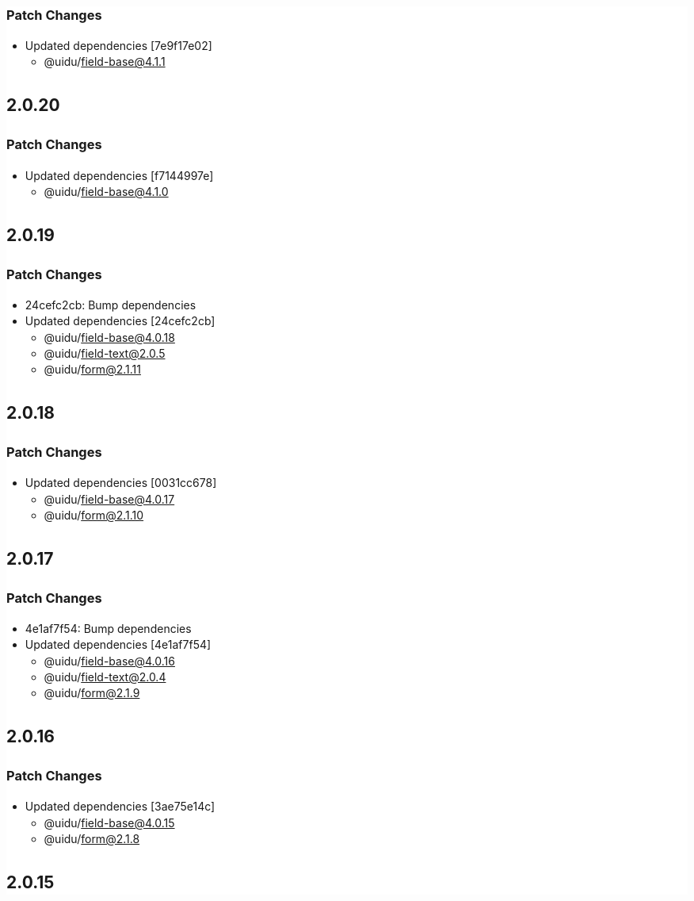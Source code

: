 ### Patch Changes

- Updated dependencies [7e9f17e02]
  - @uidu/field-base@4.1.1

## 2.0.20

### Patch Changes

- Updated dependencies [f7144997e]
  - @uidu/field-base@4.1.0

## 2.0.19

### Patch Changes

- 24cefc2cb: Bump dependencies
- Updated dependencies [24cefc2cb]
  - @uidu/field-base@4.0.18
  - @uidu/field-text@2.0.5
  - @uidu/form@2.1.11

## 2.0.18

### Patch Changes

- Updated dependencies [0031cc678]
  - @uidu/field-base@4.0.17
  - @uidu/form@2.1.10

## 2.0.17

### Patch Changes

- 4e1af7f54: Bump dependencies
- Updated dependencies [4e1af7f54]
  - @uidu/field-base@4.0.16
  - @uidu/field-text@2.0.4
  - @uidu/form@2.1.9

## 2.0.16

### Patch Changes

- Updated dependencies [3ae75e14c]
  - @uidu/field-base@4.0.15
  - @uidu/form@2.1.8

## 2.0.15
